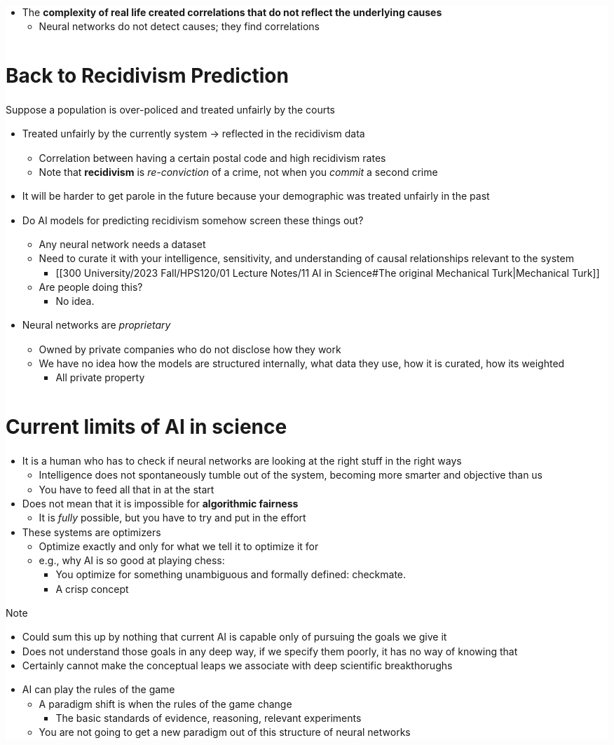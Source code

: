 - The **complexity of real life created correlations that do not reflect the underlying causes**
	- Neural networks do not detect causes; they find correlations

# Back to Recidivism Prediction
Suppose a population is over-policed and treated unfairly by the courts
- Treated unfairly by the currently system → reflected in the recidivism data
	- Correlation between having a certain postal code and high recidivism rates
	- Note that **recidivism** is *re-conviction* of a crime, not when you *commit* a second crime
- It will be harder to get parole in the future because your demographic was treated unfairly in the past

- Do AI models for predicting recidivism somehow screen these things out?
	- Any neural network needs a dataset
	- Need to curate it with your intelligence, sensitivity, and understanding of causal relationships relevant to the system
		- [[300 University/2023 Fall/HPS120/01 Lecture Notes/11 AI in Science#The original Mechanical Turk\|Mechanical Turk]]
	- Are people doing this?
		- No idea.
- Neural networks are *proprietary*
	- Owned by private companies who do not disclose how they work
	- We have no idea how the models are structured internally, what data they use, how it is curated, how its weighted
		- All private property

# Current limits of AI in science

- It is a human who has to check if neural networks are looking at the right stuff in the right ways
	- Intelligence does not spontaneously tumble out of the system, becoming more smarter and objective than us
	- You have to feed all that in at the start
- Does not mean that it is impossible for **algorithmic fairness**
	- It is *fully* possible, but you have to try and put in the effort
- These systems are optimizers
	- Optimize exactly and only for what we tell it to optimize it for
	- e.g., why AI is so good at playing chess:
		- You optimize for something unambiguous and formally defined: checkmate.
		- A crisp concept

> [!note] 
> - Could sum this up by nothing that current AI is capable only of pursuing the goals we give it
> - Does not understand those goals in any deep way, if we specify them poorly, it has no way of knowing that
> - Certainly cannot make the conceptual leaps we associate with deep scientific breakthorughs

- AI can play the rules of the game
	- A paradigm shift is when the rules of the game change
		- The basic standards of evidence, reasoning, relevant experiments
	- You are not going to get a new paradigm out of this structure of neural networks
